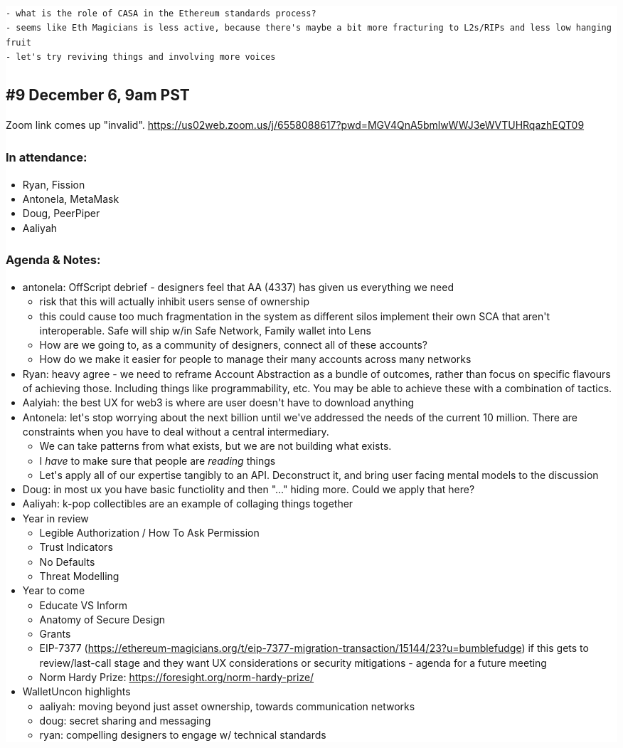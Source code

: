     - what is the role of CASA in the Ethereum standards process?
    - seems like Eth Magicians is less active, because there's maybe a bit more fracturing to L2s/RIPs and less low hanging fruit
    - let's try reviving things and involving more voices

## #9 December 6, 9am PST 

Zoom link comes up "invalid". 
https://us02web.zoom.us/j/6558088617?pwd=MGV4QnA5bmlwWWJ3eWVTUHRqazhEQT09

### In attendance:
- Ryan, Fission
- Antonela, MetaMask
- Doug, PeerPiper
- Aaliyah 

### Agenda & Notes:
- antonela: OffScript debrief - designers feel that AA (4337) has given us everything we need
    - risk that this will actually inhibit users sense of ownership
    - this could cause too much fragmentation in the system as different silos implement their own SCA that aren't interoperable. Safe will ship w/in Safe Network, Family wallet into Lens
    - How are we going to, as a community of designers, connect all of these accounts?
    - How do we make it easier for people to manage their many accounts across many networks
- Ryan: heavy agree - we need to reframe Account Abstraction as a bundle of outcomes, rather than focus on specific flavours of achieving those. Including things like programmability, etc. You may be able to achieve these with a combination of tactics.
- Aalyiah: the best UX for web3 is where are user doesn't have to download anything
- Antonela: let's stop worrying about the next billion until we've addressed the needs of the current 10 million. There are constraints when you have to deal without a central intermediary.
    - We can take patterns from what exists, but we are not building what exists.
    - I *have* to make sure that people are *reading* things
    - Let's apply all of our expertise tangibly to an API. Deconstruct it, and bring user facing mental models to the discussion
- Doug: in most ux you have basic functiolity and then "..." hiding more. Could we apply that here?
- Aaliyah: k-pop collectibles are an example of collaging things together 
- Year in review
    - Legible Authorization / How To Ask Permission
    - Trust Indicators
    - No Defaults
    - Threat Modelling 
- Year to come
    - Educate VS Inform
    - Anatomy of Secure Design
    - Grants
    - EIP-7377 (https://ethereum-magicians.org/t/eip-7377-migration-transaction/15144/23?u=bumblefudge) if this gets to review/last-call stage and they want UX considerations or security mitigations - agenda for a future meeting
    - Norm Hardy Prize: https://foresight.org/norm-hardy-prize/
- WalletUncon highlights
    - aaliyah: moving beyond just asset ownership, towards communication networks 
    - doug: secret sharing and messaging
    - ryan: compelling designers to engage w/ technical standards
